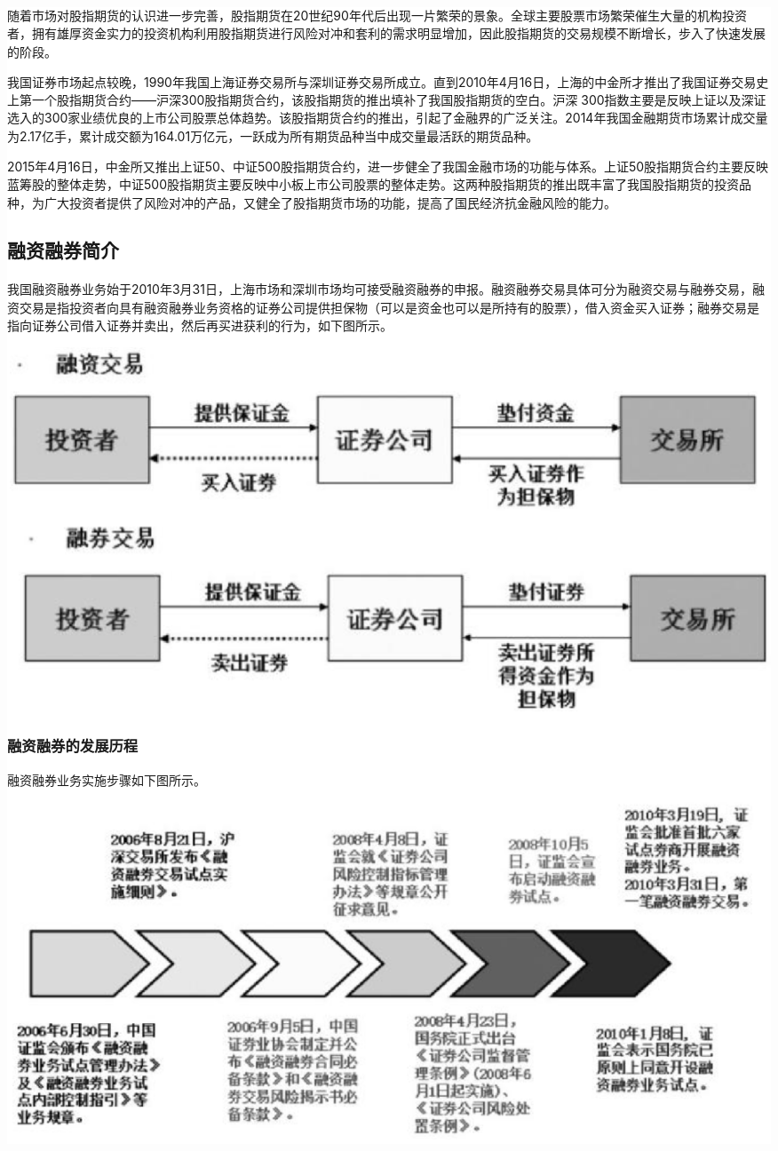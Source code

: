 随着市场对股指期货的认识进一步完善，股指期货在20世纪90年代后出现一片繁荣的景象。全球主要股票市场繁荣催生大量的机构投资者，拥有雄厚资金实力的投资机构利用股指期货进行风险对冲和套利的需求明显增加，因此股指期货的交易规模不断增长，步入了快速发展的阶段。

我国证券市场起点较晚，1990年我国上海证券交易所与深圳证券交易所成立。直到2010年4月16日，上海的中金所才推出了我国证券交易史上第一个股指期货合约——沪深300股指期货合约，该股指期货的推出填补了我国股指期货的空白。沪深 300指数主要是反映上证以及深证选入的300家业绩优良的上市公司股票总体趋势。该股指期货合约的推出，引起了金融界的广泛关注。2014年我国金融期货市场累计成交量为2.17亿手，累计成交额为164.01万亿元，一跃成为所有期货品种当中成交量最活跃的期货品种。

2015年4月16日，中金所又推出上证50、中证500股指期货合约，进一步健全了我国金融市场的功能与体系。上证50股指期货合约主要反映蓝筹股的整体走势，中证500股指期货主要反映中小板上市公司股票的整体走势。这两种股指期货的推出既丰富了我国股指期货的投资品种，为广大投资者提供了风险对冲的产品，又健全了股指期货市场的功能，提高了国民经济抗金融风险的能力。

## 融资融券简介

我国融资融券业务始于2010年3月31日，上海市场和深圳市场均可接受融资融券的申报。融资融券交易具体可分为融资交易与融券交易，融资交易是指投资者向具有融资融券业务资格的证券公司提供担保物（可以是资金也可以是所持有的股票），借入资金买入证券；融券交易是指向证券公司借入证券并卖出，然后再买进获利的行为，如下图所示。

![image-20221108002138762](./images/image-20221108002138762.png)

### 融资融券的发展历程

融资融券业务实施步骤如下图所示。

![image-20221108002211132](./images/image-20221108002211132.png)
